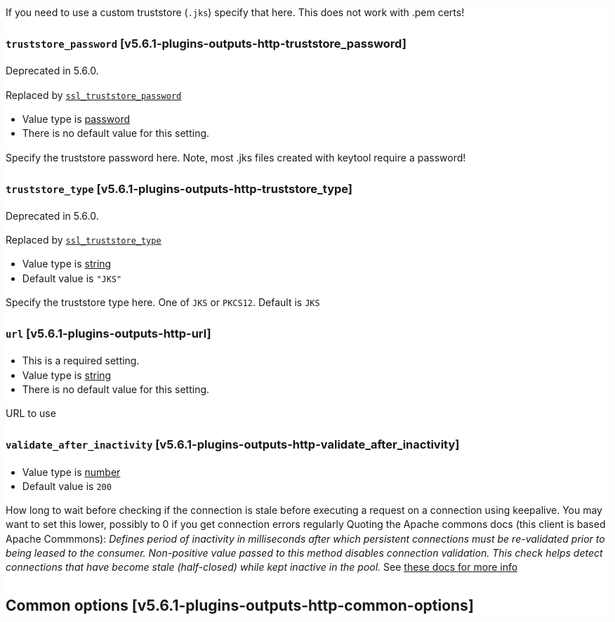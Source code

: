 If you need to use a custom truststore (`.jks`) specify that here. This does not work with .pem certs!

### `truststore_password` [v5.6.1-plugins-outputs-http-truststore_password]

Deprecated in 5.6.0.

Replaced by [`ssl_truststore_password`](v5-6-1-plugins-outputs-http.md#v5.6.1-plugins-outputs-http-ssl_truststore_password)

* Value type is [password](/lsr/value-types.md#password)
* There is no default value for this setting.

Specify the truststore password here. Note, most .jks files created with keytool require a password!

### `truststore_type` [v5.6.1-plugins-outputs-http-truststore_type]

Deprecated in 5.6.0.

Replaced by [`ssl_truststore_type`](v5-6-1-plugins-outputs-http.md#v5.6.1-plugins-outputs-http-ssl_truststore_type)

* Value type is [string](/lsr/value-types.md#string)
* Default value is `"JKS"`

Specify the truststore type here. One of `JKS` or `PKCS12`. Default is `JKS`

### `url` [v5.6.1-plugins-outputs-http-url]

* This is a required setting.
* Value type is [string](/lsr/value-types.md#string)
* There is no default value for this setting.

URL to use

### `validate_after_inactivity` [v5.6.1-plugins-outputs-http-validate_after_inactivity]

* Value type is [number](/lsr/value-types.md#number)
* Default value is `200`

How long to wait before checking if the connection is stale before executing a request on a connection using keepalive. You may want to set this lower, possibly to 0 if you get connection errors regularly Quoting the Apache commons docs (this client is based Apache Commmons): *Defines period of inactivity in milliseconds after which persistent connections must be re-validated prior to being leased to the consumer. Non-positive value passed to this method disables connection validation. This check helps detect connections that have become stale (half-closed) while kept inactive in the pool.* See [these docs for more info](https://hc.apache.org/httpcomponents-client-ga/httpclient/apidocs/org/apache/http/impl/conn/PoolingHttpClientConnectionManager.html#setValidateAfterInactivity\(int\))

## Common options [v5.6.1-plugins-outputs-http-common-options]
